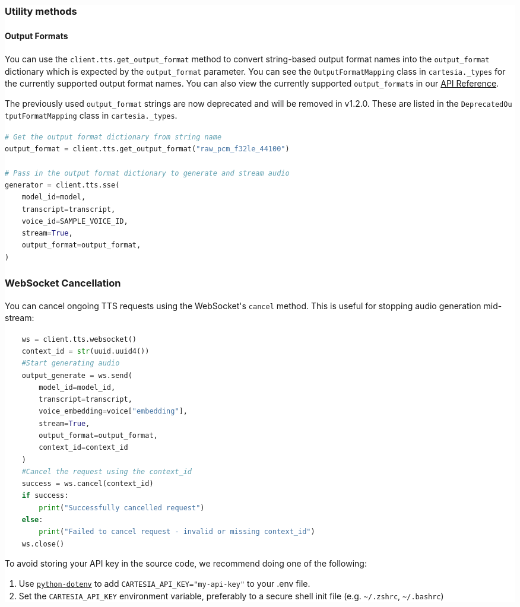 ### Utility methods

#### Output Formats

You can use the `client.tts.get_output_format` method to convert string-based output format names into the `output_format` dictionary which is expected by the `output_format` parameter. You can see the `OutputFormatMapping` class in `cartesia._types` for the currently supported output format names. You can also view the currently supported `output_format`s in our [API Reference](https://docs.cartesia.ai/reference/api-reference/rest/stream-speech-server-sent-events).

The previously used `output_format` strings are now deprecated and will be removed in v1.2.0. These are listed in the `DeprecatedOutputFormatMapping` class in `cartesia._types`.

```python
# Get the output format dictionary from string name
output_format = client.tts.get_output_format("raw_pcm_f32le_44100")

# Pass in the output format dictionary to generate and stream audio
generator = client.tts.sse(
    model_id=model,
    transcript=transcript,
    voice_id=SAMPLE_VOICE_ID,
    stream=True,
    output_format=output_format,
)
```
### WebSocket Cancellation

You can cancel ongoing TTS requests using the WebSocket's `cancel` method. This is useful for stopping audio generation mid-stream:

```python
    ws = client.tts.websocket()
    context_id = str(uuid.uuid4())
    #Start generating audio
    output_generate = ws.send(
        model_id=model_id,
        transcript=transcript,
        voice_embedding=voice["embedding"],
        stream=True,
        output_format=output_format,
        context_id=context_id
    )
    #Cancel the request using the context_id
    success = ws.cancel(context_id)
    if success:
        print("Successfully cancelled request")
    else:
        print("Failed to cancel request - invalid or missing context_id")
    ws.close()
```


To avoid storing your API key in the source code, we recommend doing one of the following:

1. Use [`python-dotenv`](https://pypi.org/project/python-dotenv/) to add `CARTESIA_API_KEY="my-api-key"` to your .env file.
1. Set the `CARTESIA_API_KEY` environment variable, preferably to a secure shell init file (e.g. `~/.zshrc`, `~/.bashrc`)
